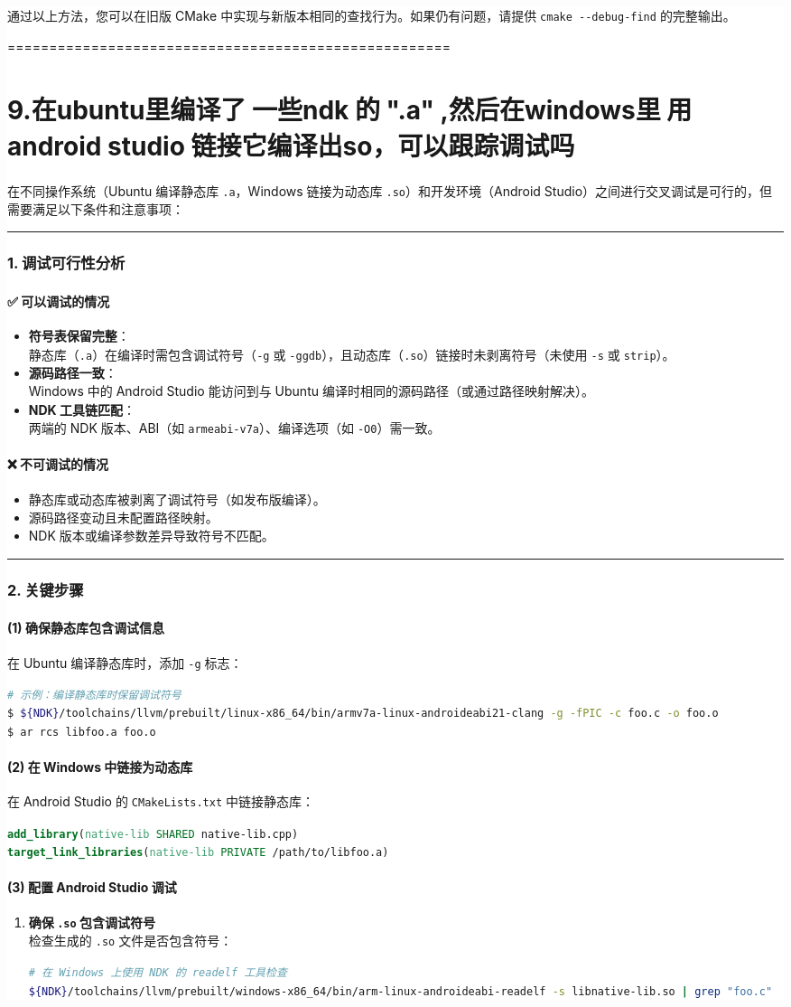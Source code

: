 通过以上方法，您可以在旧版 CMake 中实现与新版本相同的查找行为。如果仍有问题，请提供 `cmake --debug-find` 的完整输出。


=====================================================
# 9.在ubuntu里编译了 一些ndk 的 ".a" ,然后在windows里 用android studio 链接它编译出so，可以跟踪调试吗

在不同操作系统（Ubuntu 编译静态库 `.a`，Windows 链接为动态库 `.so`）和开发环境（Android Studio）之间进行交叉调试是可行的，但需要满足以下条件和注意事项：

---

### **1. 调试可行性分析**
#### **✅ 可以调试的情况**
- **符号表保留完整**：  
  静态库（`.a`）在编译时需包含调试符号（`-g` 或 `-ggdb`），且动态库（`.so`）链接时未剥离符号（未使用 `-s` 或 `strip`）。
- **源码路径一致**：  
  Windows 中的 Android Studio 能访问到与 Ubuntu 编译时相同的源码路径（或通过路径映射解决）。
- **NDK 工具链匹配**：  
  两端的 NDK 版本、ABI（如 `armeabi-v7a`）、编译选项（如 `-O0`）需一致。

#### **❌ 不可调试的情况**
- 静态库或动态库被剥离了调试符号（如发布版编译）。
- 源码路径变动且未配置路径映射。
- NDK 版本或编译参数差异导致符号不匹配。

---

### **2. 关键步骤**
#### **(1) 确保静态库包含调试信息**
在 Ubuntu 编译静态库时，添加 `-g` 标志：
```bash
# 示例：编译静态库时保留调试符号
$ ${NDK}/toolchains/llvm/prebuilt/linux-x86_64/bin/armv7a-linux-androideabi21-clang -g -fPIC -c foo.c -o foo.o
$ ar rcs libfoo.a foo.o
```

#### **(2) 在 Windows 中链接为动态库**
在 Android Studio 的 `CMakeLists.txt` 中链接静态库：
```cmake
add_library(native-lib SHARED native-lib.cpp)
target_link_libraries(native-lib PRIVATE /path/to/libfoo.a)
```

#### **(3) 配置 Android Studio 调试**
1. **确保 `.so` 包含调试符号**  
   检查生成的 `.so` 文件是否包含符号：
   ```bash
   # 在 Windows 上使用 NDK 的 readelf 工具检查
   ${NDK}/toolchains/llvm/prebuilt/windows-x86_64/bin/arm-linux-androideabi-readelf -s libnative-lib.so | grep "foo.c"
   ```
